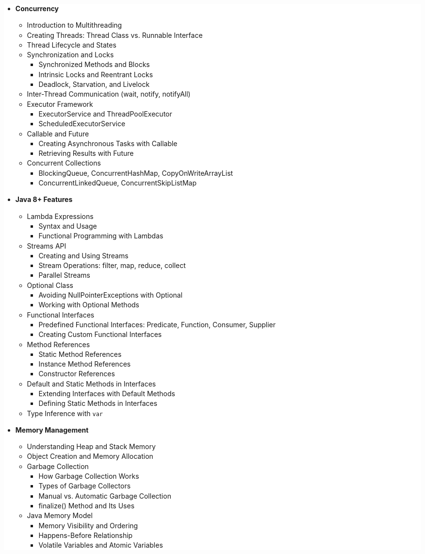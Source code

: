 - **Concurrency**
    - Introduction to Multithreading
    - Creating Threads: Thread Class vs. Runnable Interface
    - Thread Lifecycle and States
    - Synchronization and Locks
        - Synchronized Methods and Blocks
        - Intrinsic Locks and Reentrant Locks
        - Deadlock, Starvation, and Livelock
    - Inter-Thread Communication (wait, notify, notifyAll)
    - Executor Framework
        - ExecutorService and ThreadPoolExecutor
        - ScheduledExecutorService
    - Callable and Future
        - Creating Asynchronous Tasks with Callable
        - Retrieving Results with Future
    - Concurrent Collections
        - BlockingQueue, ConcurrentHashMap, CopyOnWriteArrayList
        - ConcurrentLinkedQueue, ConcurrentSkipListMap

- **Java 8+ Features**
    - Lambda Expressions
        - Syntax and Usage
        - Functional Programming with Lambdas
    - Streams API
        - Creating and Using Streams
        - Stream Operations: filter, map, reduce, collect
        - Parallel Streams
    - Optional Class
        - Avoiding NullPointerExceptions with Optional
        - Working with Optional Methods
    - Functional Interfaces
        - Predefined Functional Interfaces: Predicate, Function, Consumer, Supplier
        - Creating Custom Functional Interfaces
    - Method References
        - Static Method References
        - Instance Method References
        - Constructor References
    - Default and Static Methods in Interfaces
        - Extending Interfaces with Default Methods
        - Defining Static Methods in Interfaces
    - Type Inference with `var`

- **Memory Management**
    - Understanding Heap and Stack Memory
    - Object Creation and Memory Allocation
    - Garbage Collection
        - How Garbage Collection Works
        - Types of Garbage Collectors
        - Manual vs. Automatic Garbage Collection
        - finalize() Method and Its Uses
    - Java Memory Model
        - Memory Visibility and Ordering
        - Happens-Before Relationship
        - Volatile Variables and Atomic Variables
